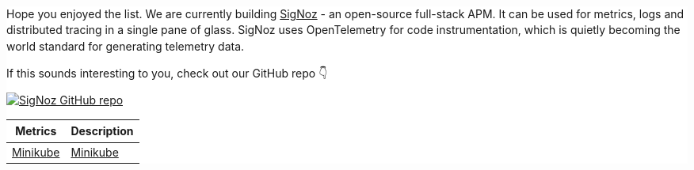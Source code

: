 
Hope you enjoyed the list. We are currently building [SigNoz](https://signoz.io/) - an open-source full-stack APM. It can be used for metrics, logs and distributed tracing in a single pane of glass. SigNoz uses OpenTelemetry for code instrumentation, which is quietly becoming the world standard for generating telemetry data.

If this sounds interesting to you, check out our GitHub repo 👇

[![SigNoz GitHub repo](/img/blog/common/signoz_github.webp)](https://github.com/SigNoz/signoz)



| Metrics | Description |
| --- | ----- |
| [Minikube](#minikube) | [Minikube](#minikube)|













